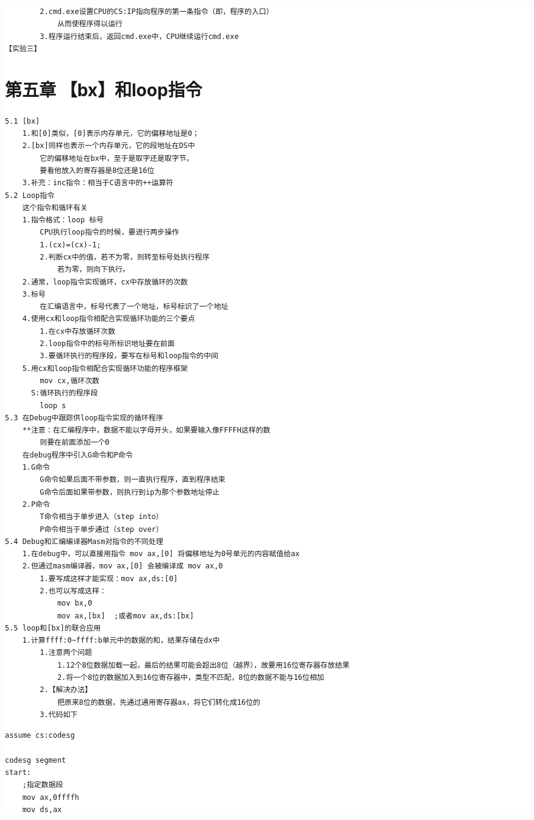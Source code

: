             2.cmd.exe设置CPU的CS:IP指向程序的第一条指令（即，程序的入口）
                从而使程序得以运行
            3.程序运行结束后，返回cmd.exe中，CPU继续运行cmd.exe
    【实验三】
# 第五章 【bx】和loop指令
    5.1 [bx]
        1.和[0]类似，[0]表示内存单元，它的偏移地址是0；
        2.[bx]同样也表示一个内存单元，它的段地址在DS中
            它的偏移地址在bx中，至于是取字还是取字节，
            要看他放入的寄存器是8位还是16位
        3.补充：inc指令：相当于C语言中的++运算符
    5.2 Loop指令
        这个指令和循环有关
        1.指令格式：loop 标号
            CPU执行loop指令的时候，要进行两步操作
            1.(cx)=(cx)-1;
            2.判断cx中的值，若不为零，则转至标号处执行程序
                若为零，则向下执行。
        2.通常，loop指令实现循环，cx中存放循环的次数
        3.标号
            在汇编语言中，标号代表了一个地址，标号标识了一个地址
        4.使用cx和loop指令相配合实现循环功能的三个要点
            1.在cx中存放循环次数
            2.loop指令中的标号所标识地址要在前面
            3.要循环执行的程序段，要写在标号和loop指令的中间
        5.用cx和loop指令相配合实现循环功能的程序框架
            mov cx,循环次数
          S:循环执行的程序段
            loop s
    5.3 在Debug中跟踪供loop指令实现的循环程序
        **注意：在汇编程序中，数据不能以字母开头，如果要输入像FFFFH这样的数
            则要在前面添加一个0
        在debug程序中引入G命令和P命令
        1.G命令
            G命令如果后面不带参数，则一直执行程序，直到程序结束
            G命令后面如果带参数，则执行到ip为那个参数地址停止
        2.P命令
            T命令相当于单步进入（step into）
            P命令相当于单步通过（step over）
    5.4 Debug和汇编编译器Masm对指令的不同处理
        1.在debug中，可以直接用指令 mov ax,[0] 将偏移地址为0号单元的内容赋值给ax
        2.但通过masm编译器，mov ax,[0] 会被编译成 mov ax,0
            1.要写成这样才能实现：mov ax,ds:[0]
            2.也可以写成这样：
                mov bx,0
                mov ax,[bx]  ;或者mov ax,ds:[bx]
    5.5 loop和[bx]的联合应用
        1.计算ffff:0~ffff:b单元中的数据的和，结果存储在dx中
            1.注意两个问题
                1.12个8位数据加载一起，最后的结果可能会超出8位（越界），故要用16位寄存器存放结果
                2.将一个8位的数据加入到16位寄存器中，类型不匹配，8位的数据不能与16位相加
            2.【解决办法】
                把原来8位的数据，先通过通用寄存器ax，将它们转化成16位的
            3.代码如下
```
assume cs:codesg

codesg segment
start:
	;指定数据段
	mov ax,0ffffh
	mov ds,ax
```